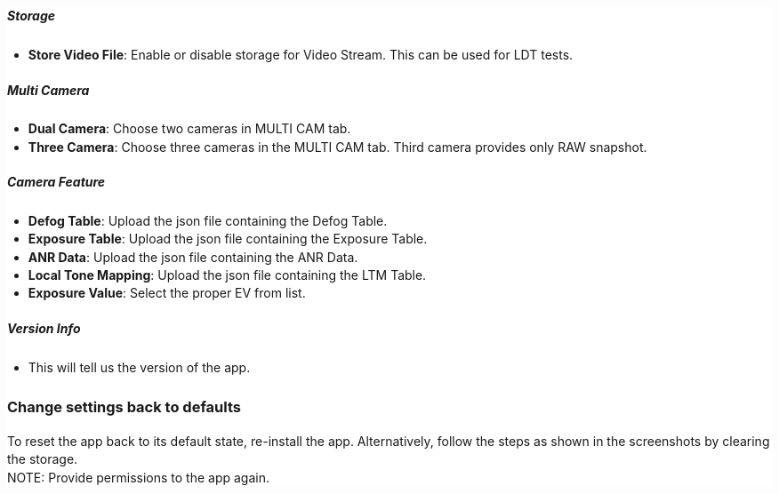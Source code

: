 ##### Storage
- **Store Video File**: Enable or disable storage for Video Stream. This can be used for LDT tests.
##### Multi Camera
- **Dual Camera**: Choose two cameras in MULTI CAM tab.
- **Three Camera**: Choose three cameras in the MULTI CAM tab. Third camera provides only RAW snapshot.
##### Camera Feature
- **Defog Table**: Upload the json file containing the Defog Table.
- **Exposure Table**: Upload the json file containing the Exposure Table.
- **ANR Data**: Upload the json file containing the ANR Data.
- **Local Tone Mapping**: Upload the json file containing the LTM Table.
- **Exposure Value**: Select the proper EV from list.
##### Version Info
- This will tell us the version of the app.

### Change settings back to defaults

To reset the app back to its default state, re-install the app. Alternatively, follow the steps as shown in the screenshots by clearing the storage.<br />
NOTE: Provide permissions to the app again.
